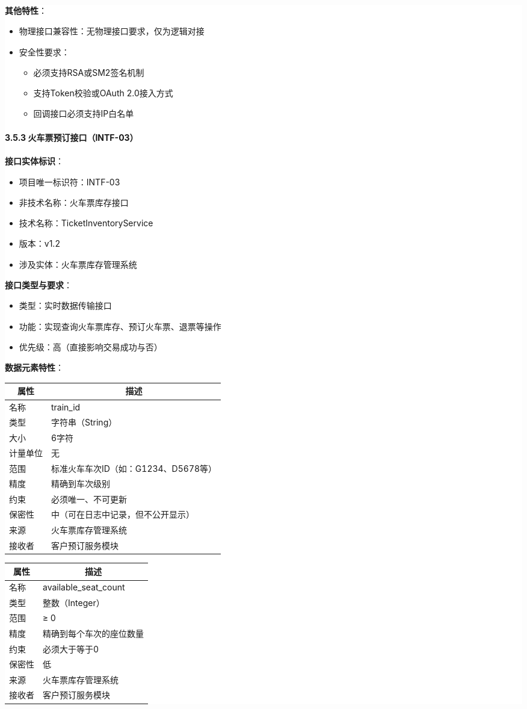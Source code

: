 **其他特性**：
- 物理接口兼容性：无物理接口要求，仅为逻辑对接

- 安全性要求：

    - 必须支持RSA或SM2签名机制
    
    - 支持Token校验或OAuth 2.0接入方式
    
    - 回调接口必须支持IP白名单

#### 3.5.3 火车票预订接口（INTF-03）

**接口实体标识**：
- 项目唯一标识符：INTF-03

- 非技术名称：火车票库存接口

- 技术名称：TicketInventoryService

- 版本：v1.2

- 涉及实体：火车票库存管理系统

**接口类型与要求**：
- 类型：实时数据传输接口

- 功能：实现查询火车票库存、预订火车票、退票等操作

- 优先级：高（直接影响交易成功与否）

**数据元素特性**：

| 属性     | 描述                                 |
| -------- | ------------------------------------ |
| 名称     | train_id                             |
| 类型     | 字符串（String）                     |
| 大小     | 6字符                                |
| 计量单位 | 无                                   |
| 范围     | 标准火车车次ID（如：G1234、D5678等） |
| 精度     | 精确到车次级别                       |
| 约束     | 必须唯一、不可更新                   |
| 保密性   | 中（可在日志中记录，但不公开显示）   |
| 来源     | 火车票库存管理系统                   |
| 接收者   | 客户预订服务模块                     |

| 属性   | 描述                     |
| ------ | ------------------------ |
| 名称   | available_seat_count     |
| 类型   | 整数（Integer）          |
| 范围   | ≥ 0                      |
| 精度   | 精确到每个车次的座位数量 |
| 约束   | 必须大于等于0            |
| 保密性 | 低                       |
| 来源   | 火车票库存管理系统       |
| 接收者 | 客户预订服务模块         |
